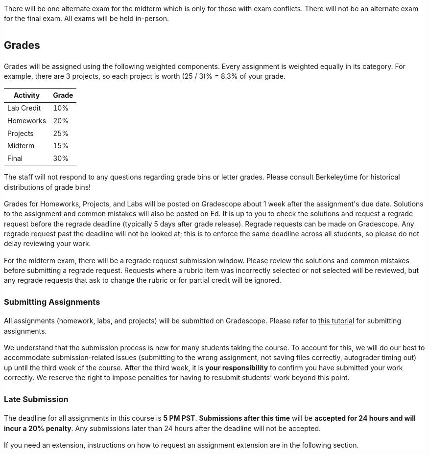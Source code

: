 There will be one alternate exam for the midterm which is only for those with exam conflicts. There will not be an alternate exam for the final exam. All exams will be held in-person.

## Grades

Grades will be assigned using the following weighted components. Every assignment is weighted equally in its category. For example, there are 3 projects, so each project is worth (25 / 3)% = 8.3% of your grade.

| Activity | Grade |
| --- | --- |
| Lab Credit | 10% |
| Homeworks | 20% |
| Projects | 25% |
| Midterm | 15% |
| Final | 30% |

The staff will not respond to any questions regarding grade bins or letter grades. Please consult Berkeleytime for historical distributions of grade bins!

Grades for Homeworks, Projects, and Labs will be posted on Gradescope about 1 week after the assignment's due date. Solutions to the assignment and common mistakes will also be posted on Ed. It is up to you to check the solutions and request a regrade request before the regrade deadline (typically 5 days after grade release). Regrade requests can be made on Gradescope. Any regrade request past the deadline will not be looked at; this is to enforce the same deadline across all students, so please do not delay reviewing your work.

For the midterm exam, there will be a regrade request submission window. Please review the solutions and common mistakes before submitting a regrade request. Requests where a rubric item was incorrectly selected or not selected will be reviewed, but any regrade requests that ask to change the rubric or for partial credit will be ignored.

### Submitting Assignments

All assignments (homework, labs, and projects) will be submitted on Gradescope. Please refer to [this tutorial](https://drive.google.com/file/d/1ZyLpxcqYubKEyxphk5K-OZRRkphUVFQi/view?usp=sharing) for submitting assignments. 

We understand that the submission process is new for many students taking the course. To account for this, we will do our best to accommodate submission-related issues (submitting to the wrong assignment, not saving files correctly, autograder timing out) up until the third week of the course. After the third week, it is **your responsibility** to confirm you have submitted your work correctly. We reserve the right to impose penalties for having to resubmit students’ work beyond this point.

### Late Submission

The deadline for all assignments in this course is **5 PM PST**.  **Submissions after this time**  will be **accepted for 24 hours and will incur a 20% penalty**. Any submissions later than 24 hours after the deadline will not be accepted.

If you need an extension, instructions on how to request an assignment extension are in the following section.
